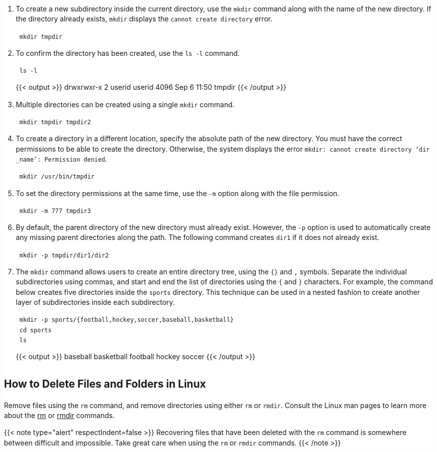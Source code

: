 1. To create a new subdirectory inside the current directory, use the `mkdir` command along with the name of the new directory. If the directory already exists, `mkdir` displays the `cannot create directory` error.

        mkdir tmpdir

1. To confirm the directory has been created, use the `ls -l` command.

        ls -l

    {{< output >}}
drwxrwxr-x 2 userid userid 4096 Sep  6 11:50 tmpdir
    {{< /output >}}

1. Multiple directories can be created using a single `mkdir` command.

        mkdir tmpdir tmpdir2

1. To create a directory in a different location, specify the absolute path of the new directory. You must have the correct permissions to be able to create the directory. Otherwise, the system displays the error `mkdir: cannot create directory ‘dir_name’: Permission denied`.

        mkdir /usr/bin/tmpdir

1. To set the directory permissions at the same time, use the `-m` option along with the file permission.

        mkdir -m 777 tmpdir3

1. By default, the parent directory of the new directory must already exist. However, the `-p` option is used to automatically create any missing parent directories along the path. The following command creates `dir1` if it does not already exist.

        mkdir -p tmpdir/dir1/dir2

1. The `mkdir` command allows users to create an entire directory tree, using the `{}` and `,` symbols. Separate the individual subdirectories using commas, and start and end the list of directories using the `{` and `}` characters. For example, the command below creates five directories inside the `sports` directory. This technique can be used in a nested fashion to create another layer of subdirectories inside each subdirectory.

        mkdir -p sports/{football,hockey,soccer,baseball,basketball}
        cd sports
        ls

    {{< output >}}
baseball  basketball  football  hockey  soccer
    {{< /output >}}

## How to Delete Files and Folders in Linux

Remove files using the `rm` command, and remove directories using either `rm` or `rmdir`. Consult the Linux man pages to learn more about the [rm](https://pubs.opengroup.org/onlinepubs/9699919799/utilities/rm.html) or [rmdir](https://pubs.opengroup.org/onlinepubs/9699919799/utilities/rmdir.html) commands.

{{< note type="alert" respectIndent=false >}}
Recovering files that have been deleted with the `rm` command is somewhere between difficult and impossible. Take great care when using the `rm` or `rmdir` commands.
{{< /note >}}
